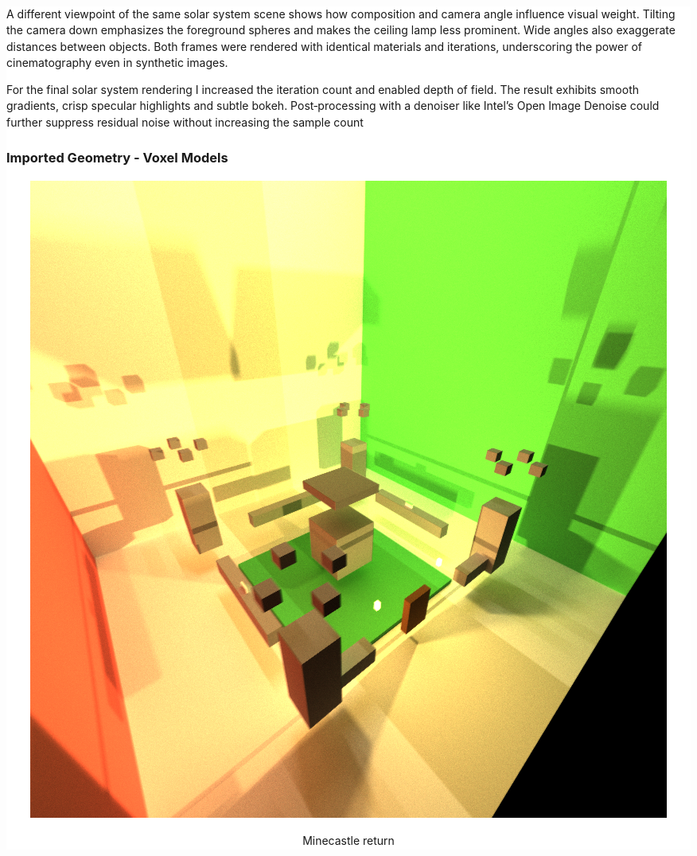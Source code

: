 A different viewpoint of the same solar system scene shows how composition and camera angle influence visual weight. Tilting the camera down emphasizes the foreground spheres and makes the ceiling lamp less prominent. Wide angles also exaggerate distances between objects. Both frames were rendered with identical materials and iterations, underscoring the power of cinematography even in synthetic images.

For the final solar system rendering I increased the iteration count and enabled depth of field. The result exhibits smooth gradients, crisp specular highlights and subtle bokeh. Post‑processing with a denoiser like Intel’s Open Image Denoise could further suppress residual noise without increasing the sample count

### Imported Geometry - Voxel Models

<p align="center">
  <img src="readme/Minecastle.png"/>
  <p align="center">Minecastle return</p>
</p>
